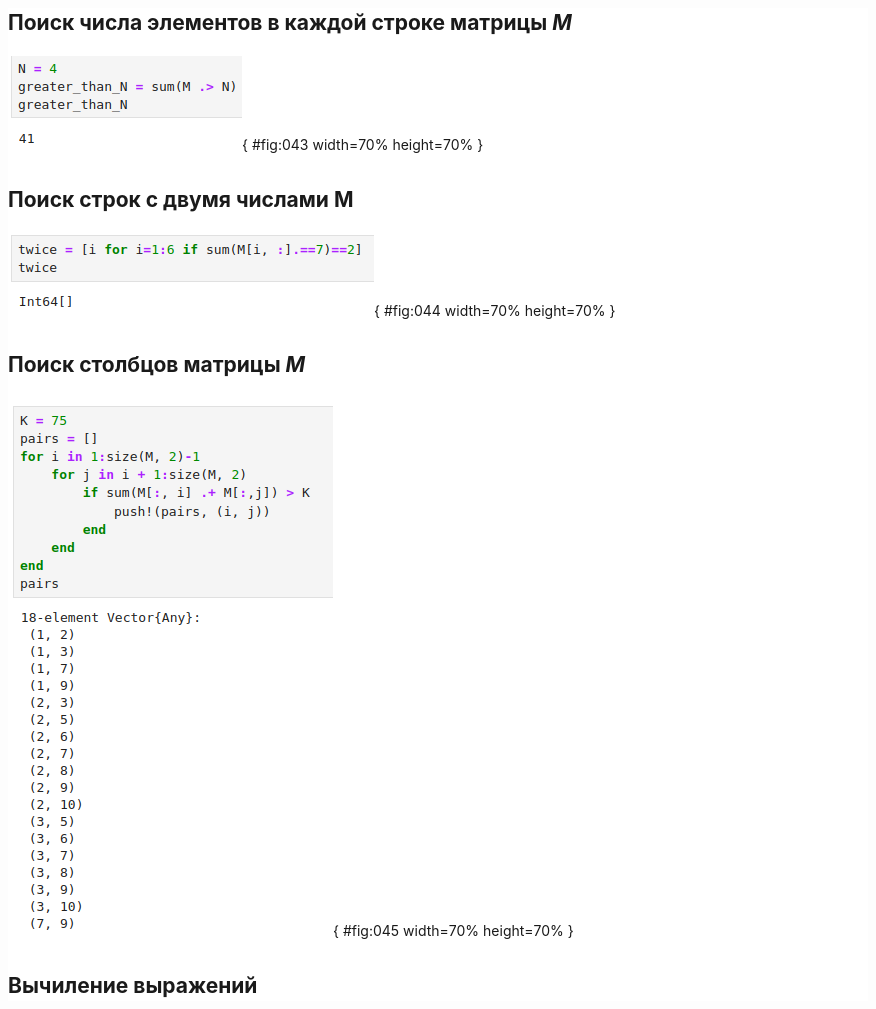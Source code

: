 ## Поиск числа элементов в каждой строке матрицы $M$ 

![Поиск числа элементов в каждой строке матрицы $M$](image/43.png){ #fig:043 width=70% height=70% }

## Поиск строк с двумя числами M 

![Поиск строк с двумя числами M](image/44.png){ #fig:044 width=70% height=70% }

## Поиск столбцов матрицы $M$ 

![Поиск столбцов матрицы $M$](image/45.png){ #fig:045 width=70% height=70% }

## Вычиление выражений 
